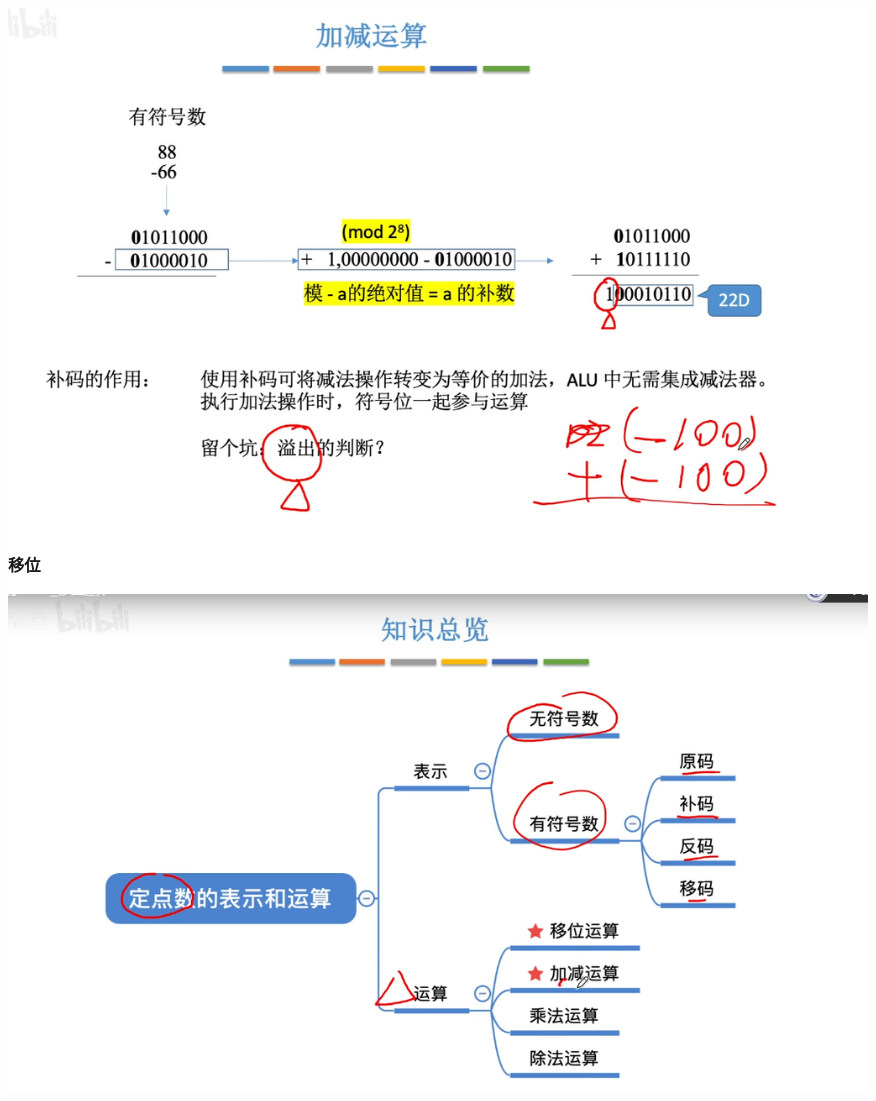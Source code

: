 ![1640521590786](计算机组成原理.assets/1640521590786.png)

### 移位

![1640521665842](计算机组成原理.assets/1640521665842.png)
